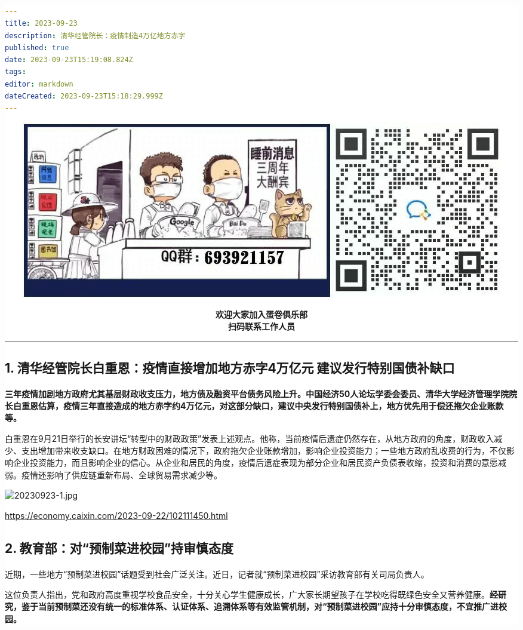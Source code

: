 ```yaml
---
title: 2023-09-23
description: 清华经管院长：疫情制造4万亿地方赤字
published: true
date: 2023-09-23T15:19:08.824Z
tags: 
editor: markdown
dateCreated: 2023-09-23T15:18:29.999Z
---
```


<center style="font-weight:bold;">
  <img src="/assets/join.png" alt="加入蛋卷俱乐部"><br/>
  <p>欢迎大家加入蛋卷俱乐部<br/>扫码联系工作人员</p>
</center>

---

## 1. 清华经管院长白重恩：疫情直接增加地方赤字4万亿元 建议发行特别国债补缺口

**三年疫情加剧地方政府尤其基层财政收支压力，地方债及融资平台债务风险上升。中国经济50人论坛学委会委员、清华大学经济管理学院院长白重恩估算，疫情三年直接造成的地方赤字约4万亿元，对这部分缺口，建议中央发行特别国债补上，地方优先用于偿还拖欠企业账款等。**

白重恩在9月21日举行的长安讲坛“转型中的财政政策”发表上述观点。他称，当前疫情后遗症仍然存在，从地方政府的角度，财政收入减少、支出增加带来收支缺口。在地方财政困难的情况下，政府拖欠企业账款增加，影响企业投资能力；一些地方政府乱收费的行为，不仅影响企业投资能力，而且影响企业的信心。从企业和居民的角度，疫情后遗症表现为部分企业和居民资产负债表收缩，投资和消费的意愿减弱。疫情还影响了供应链重新布局、全球贸易需求减少等。

![20230923-1.jpg](https://img.bedtime.news/2023/09/23/650f00c5736d5.png)

https://economy.caixin.com/2023-09-22/102111450.html

## 2. 教育部：对“预制菜进校园”持审慎态度

近期，一些地方“预制菜进校园”话题受到社会广泛关注。近日，记者就“预制菜进校园”采访教育部有关司局负责人。

这位负责人指出，党和政府高度重视学校食品安全，十分关心学生健康成长，广大家长期望孩子在学校吃得既绿色安全又营养健康。**经研究，鉴于当前预制菜还没有统一的标准体系、认证体系、追溯体系等有效监管机制，对“预制菜进校园”应持十分审慎态度，不宜推广进校园。**
